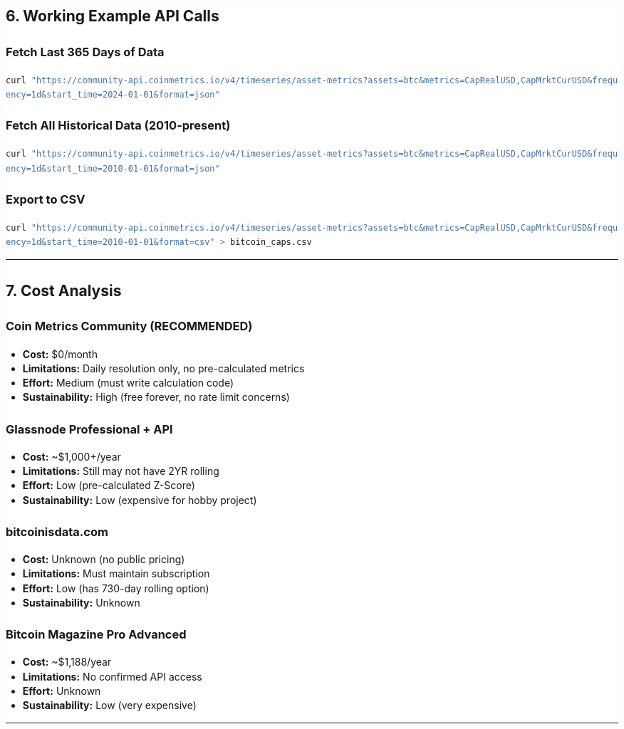 
## 6. Working Example API Calls

### Fetch Last 365 Days of Data
```bash
curl "https://community-api.coinmetrics.io/v4/timeseries/asset-metrics?assets=btc&metrics=CapRealUSD,CapMrktCurUSD&frequency=1d&start_time=2024-01-01&format=json"
```

### Fetch All Historical Data (2010-present)
```bash
curl "https://community-api.coinmetrics.io/v4/timeseries/asset-metrics?assets=btc&metrics=CapRealUSD,CapMrktCurUSD&frequency=1d&start_time=2010-01-01&format=json"
```

### Export to CSV
```bash
curl "https://community-api.coinmetrics.io/v4/timeseries/asset-metrics?assets=btc&metrics=CapRealUSD,CapMrktCurUSD&frequency=1d&start_time=2010-01-01&format=csv" > bitcoin_caps.csv
```

---

## 7. Cost Analysis

### Coin Metrics Community (RECOMMENDED)
- **Cost:** $0/month
- **Limitations:** Daily resolution only, no pre-calculated metrics
- **Effort:** Medium (must write calculation code)
- **Sustainability:** High (free forever, no rate limit concerns)

### Glassnode Professional + API
- **Cost:** ~$1,000+/year
- **Limitations:** Still may not have 2YR rolling
- **Effort:** Low (pre-calculated Z-Score)
- **Sustainability:** Low (expensive for hobby project)

### bitcoinisdata.com
- **Cost:** Unknown (no public pricing)
- **Limitations:** Must maintain subscription
- **Effort:** Low (has 730-day rolling option)
- **Sustainability:** Unknown

### Bitcoin Magazine Pro Advanced
- **Cost:** ~$1,188/year
- **Limitations:** No confirmed API access
- **Effort:** Unknown
- **Sustainability:** Low (very expensive)

---
